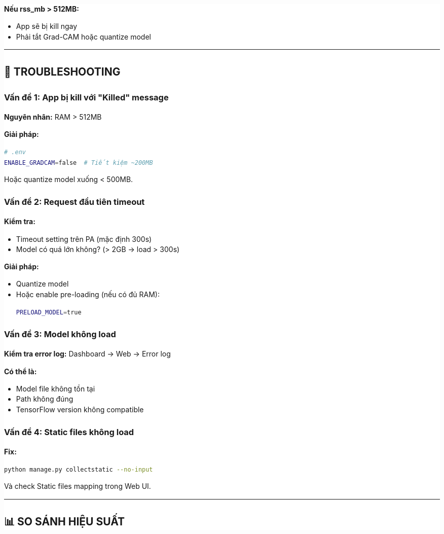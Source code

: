 **Nếu rss_mb > 512MB:**
- App sẽ bị kill ngay
- Phải tắt Grad-CAM hoặc quantize model

---

## 🐛 TROUBLESHOOTING

### Vấn đề 1: App bị kill với "Killed" message

**Nguyên nhân:** RAM > 512MB

**Giải pháp:**
```bash
# .env
ENABLE_GRADCAM=false  # Tiết kiệm ~200MB
```

Hoặc quantize model xuống < 500MB.

### Vấn đề 2: Request đầu tiên timeout

**Kiểm tra:**
- Timeout setting trên PA (mặc định 300s)
- Model có quá lớn không? (> 2GB → load > 300s)

**Giải pháp:**
- Quantize model
- Hoặc enable pre-loading (nếu có đủ RAM):
  ```bash
  PRELOAD_MODEL=true
  ```

### Vấn đề 3: Model không load

**Kiểm tra error log:**
Dashboard → Web → Error log

**Có thể là:**
- Model file không tồn tại
- Path không đúng
- TensorFlow version không compatible

### Vấn đề 4: Static files không load

**Fix:**
```bash
python manage.py collectstatic --no-input
```

Và check Static files mapping trong Web UI.

---

## 📊 SO SÁNH HIỆU SUẤT
